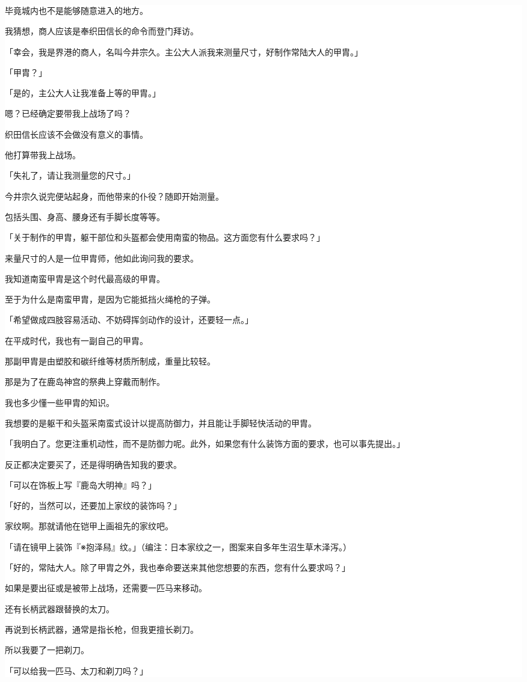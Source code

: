 毕竟城内也不是能够随意进入的地方。

我猜想，商人应该是奉织田信长的命令而登门拜访。

「幸会，我是界港的商人，名叫今井宗久。主公大人派我来测量尺寸，好制作常陆大人的甲胄。」

「甲胄？」

「是的，主公大人让我准备上等的甲胄。」

嗯？已经确定要带我上战场了吗？

织田信长应该不会做没有意义的事情。

他打算带我上战场。

「失礼了，请让我测量您的尺寸。」

今井宗久说完便站起身，而他带来的仆役？随即开始测量。

包括头围、身高、腰身还有手脚长度等等。

「关于制作的甲胄，躯干部位和头盔都会使用南蛮的物品。这方面您有什么要求吗？」

来量尺寸的人是一位甲胄师，他如此询问我的要求。

我知道南蛮甲胄是这个时代最高级的甲胄。

至于为什么是南蛮甲胄，是因为它能抵挡火绳枪的子弹。

「希望做成四肢容易活动、不妨碍挥剑动作的设计，还要轻一点。」

在平成时代，我也有一副自己的甲胄。

那副甲胄是由塑胶和碳纤维等材质所制成，重量比较轻。

那是为了在鹿岛神宫的祭典上穿戴而制作。

我也多少懂一些甲胄的知识。

我想要的是躯干和头盔采南蛮式设计以提高防御力，并且能让手脚轻快活动的甲胄。

「我明白了。您更注重机动性，而不是防御力呢。此外，如果您有什么装饰方面的要求，也可以事先提出。」

反正都决定要买了，还是得明确告知我的要求。

「可以在饰板上写『鹿岛大明神』吗？」

「好的，当然可以，还要加上家纹的装饰吗？」

家纹啊。那就请他在铠甲上画祖先的家纹吧。

「请在镜甲上装饰『※抱泽舄』纹。」（编注：日本家纹之一，图案来自多年生沼生草木泽泻。）

「好的，常陆大人。除了甲胄之外，我也奉命要送来其他您想要的东西，您有什么要求吗？」

如果是要出征或是被带上战场，还需要一匹马来移动。

还有长柄武器跟替换的太刀。

再说到长柄武器，通常是指长枪，但我更擅长剃刀。

所以我要了一把剃刀。

「可以给我一匹马、太刀和剃刀吗？」
